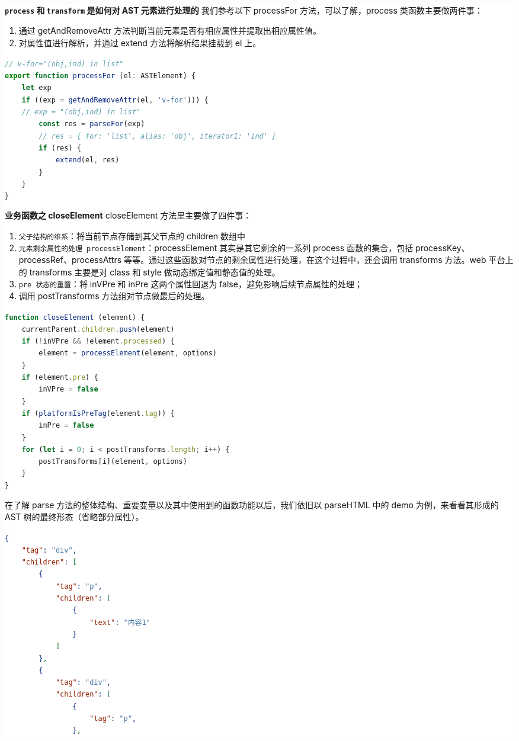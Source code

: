 ```javascript
```
**`process` 和 `transform` 是如何对 AST 元素进行处理的**
我们参考以下 processFor 方法，可以了解，process 类函数主要做两件事：
1. 通过 getAndRemoveAttr 方法判断当前元素是否有相应属性并提取出相应属性值。
2. 对属性值进行解析，并通过 extend 方法将解析结果挂载到 el 上。
```javascript
// v-for="(obj,ind) in list"
export function processFor (el: ASTElement) {
    let exp
    if ((exp = getAndRemoveAttr(el, 'v-for'))) {
    // exp = "(obj,ind) in list"
        const res = parseFor(exp)
        // res = { for: 'list', alias: 'obj', iterator1: 'ind' }
        if (res) {      
            extend(el, res)
        } 
    }
}
```
**业务函数之 closeElement**
closeElement 方法里主要做了四件事：
1. `父子结构的维系`：将当前节点存储到其父节点的 children 数组中
2. `元素剩余属性的处理 processElement`：processElement 其实是其它剩余的一系列 process 函数的集合，包括 processKey、processRef、processAttrs 等等。通过这些函数对节点的剩余属性进行处理，在这个过程中，还会调用 transforms 方法。web 平台上的 transforms 主要是对 class 和 style 做动态绑定值和静态值的处理。
3. `pre 状态的重置`：将 inVPre 和 inPre 这两个属性回退为 false，避免影响后续节点属性的处理；
4. 调用 postTransforms 方法组对节点做最后的处理。
```javascript
function closeElement (element) {
    currentParent.children.push(element)
    if (!inVPre && !element.processed) {
        element = processElement(element, options)
    }
    if (element.pre) {
        inVPre = false
    }
    if (platformIsPreTag(element.tag)) {
        inPre = false
    }
    for (let i = 0; i < postTransforms.length; i++) {
        postTransforms[i](element, options)
    }
}
```

在了解 parse 方法的整体结构、重要变量以及其中使用到的函数功能以后，我们依旧以 parseHTML 中的 demo 为例，来看看其形成的 AST 树的最终形态（省略部分属性）。

```json
{
    "tag": "div",
    "children": [
        {
            "tag": "p",
            "children": [
                {
                    "text": "内容1"
                }
            ]
        },
        {
            "tag": "div",
            "children": [
                {
                    "tag": "p",
                },
```